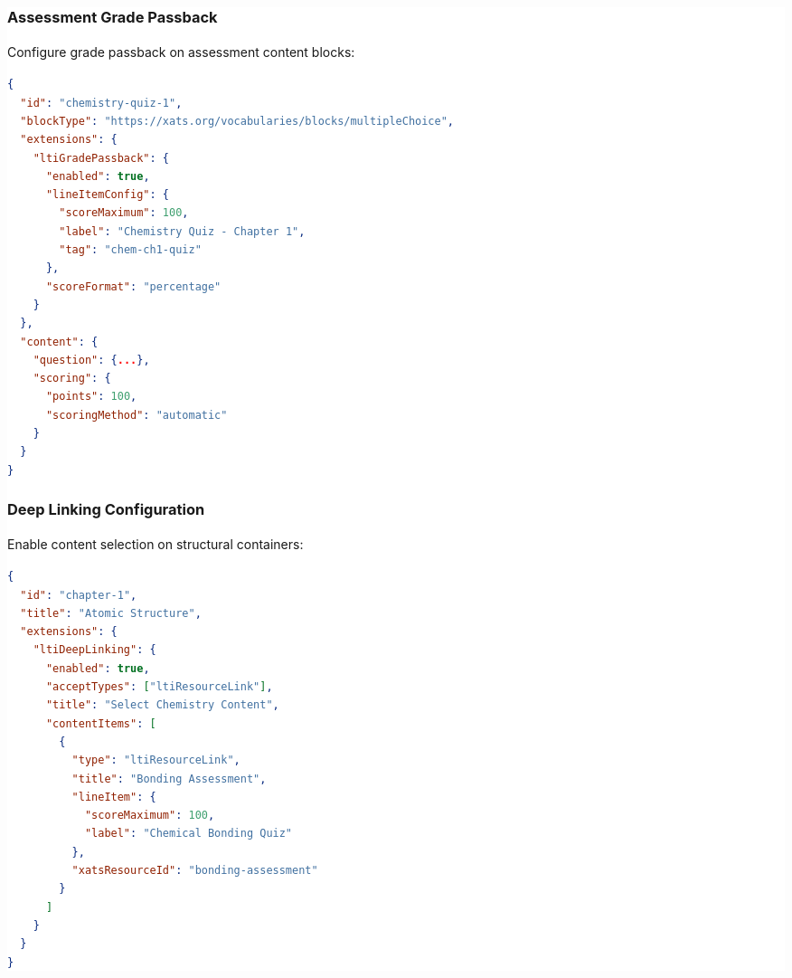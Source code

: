 ### Assessment Grade Passback

Configure grade passback on assessment content blocks:

```json
{
  "id": "chemistry-quiz-1",
  "blockType": "https://xats.org/vocabularies/blocks/multipleChoice",
  "extensions": {
    "ltiGradePassback": {
      "enabled": true,
      "lineItemConfig": {
        "scoreMaximum": 100,
        "label": "Chemistry Quiz - Chapter 1",
        "tag": "chem-ch1-quiz"
      },
      "scoreFormat": "percentage"
    }
  },
  "content": {
    "question": {...},
    "scoring": {
      "points": 100,
      "scoringMethod": "automatic"
    }
  }
}
```

### Deep Linking Configuration

Enable content selection on structural containers:

```json
{
  "id": "chapter-1",
  "title": "Atomic Structure",
  "extensions": {
    "ltiDeepLinking": {
      "enabled": true,
      "acceptTypes": ["ltiResourceLink"],
      "title": "Select Chemistry Content",
      "contentItems": [
        {
          "type": "ltiResourceLink",
          "title": "Bonding Assessment",
          "lineItem": {
            "scoreMaximum": 100,
            "label": "Chemical Bonding Quiz"
          },
          "xatsResourceId": "bonding-assessment"
        }
      ]
    }
  }
}
```
